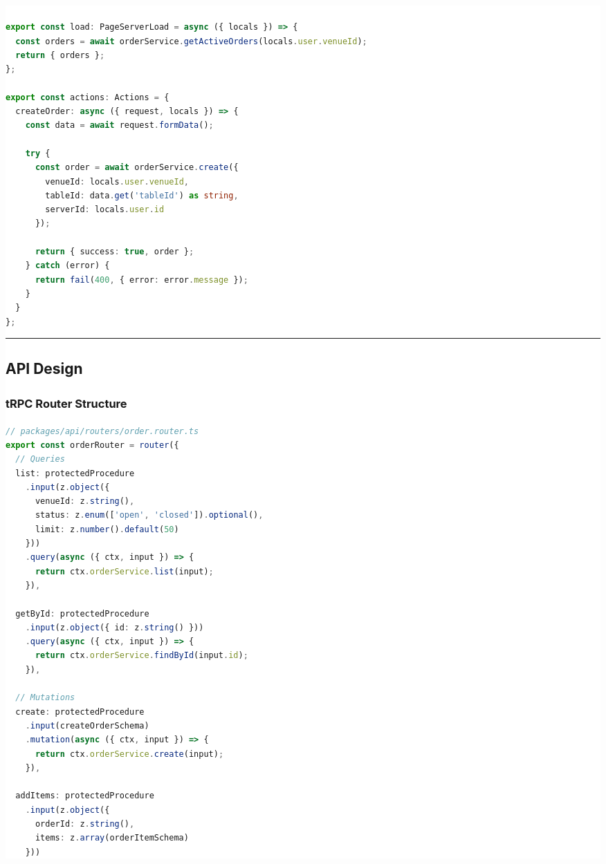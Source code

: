 ```typescript

export const load: PageServerLoad = async ({ locals }) => {
  const orders = await orderService.getActiveOrders(locals.user.venueId);
  return { orders };
};

export const actions: Actions = {
  createOrder: async ({ request, locals }) => {
    const data = await request.formData();

    try {
      const order = await orderService.create({
        venueId: locals.user.venueId,
        tableId: data.get('tableId') as string,
        serverId: locals.user.id
      });

      return { success: true, order };
    } catch (error) {
      return fail(400, { error: error.message });
    }
  }
};
```

---

## API Design

### tRPC Router Structure
```typescript
// packages/api/routers/order.router.ts
export const orderRouter = router({
  // Queries
  list: protectedProcedure
    .input(z.object({
      venueId: z.string(),
      status: z.enum(['open', 'closed']).optional(),
      limit: z.number().default(50)
    }))
    .query(async ({ ctx, input }) => {
      return ctx.orderService.list(input);
    }),

  getById: protectedProcedure
    .input(z.object({ id: z.string() }))
    .query(async ({ ctx, input }) => {
      return ctx.orderService.findById(input.id);
    }),

  // Mutations
  create: protectedProcedure
    .input(createOrderSchema)
    .mutation(async ({ ctx, input }) => {
      return ctx.orderService.create(input);
    }),

  addItems: protectedProcedure
    .input(z.object({
      orderId: z.string(),
      items: z.array(orderItemSchema)
    }))
```